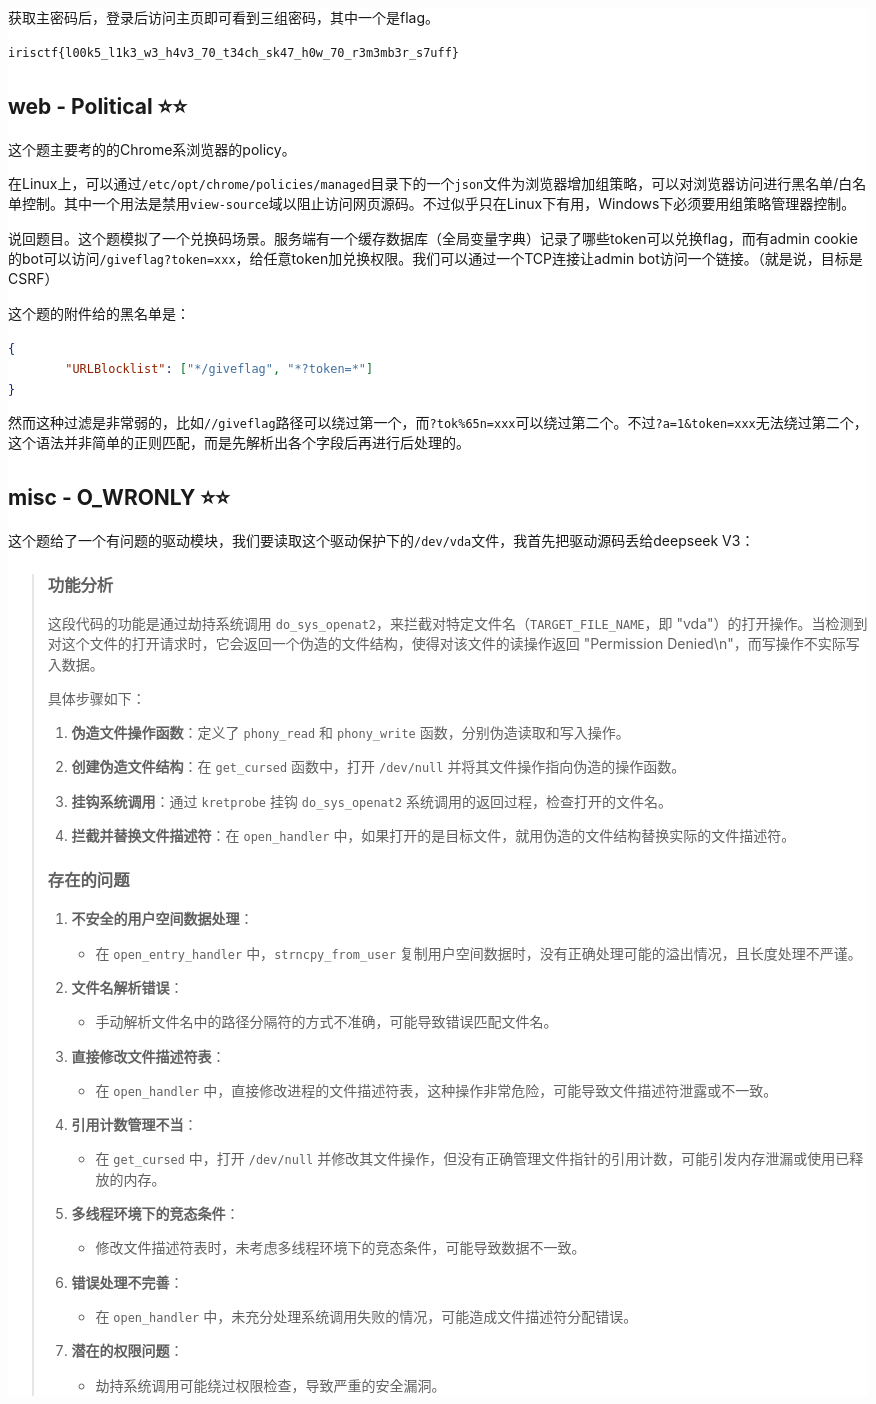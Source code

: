 获取主密码后，登录后访问主页即可看到三组密码，其中一个是flag。

`irisctf{l00k5_l1k3_w3_h4v3_70_t34ch_sk47_h0w_70_r3m3mb3r_s7uff}`

## web - Political ⭐⭐
这个题主要考的的Chrome系浏览器的policy。

在Linux上，可以通过`/etc/opt/chrome/policies/managed`目录下的一个`json`文件为浏览器增加组策略，可以对浏览器访问进行黑名单/白名单控制。其中一个用法是禁用`view-source`域以阻止访问网页源码。不过似乎只在Linux下有用，Windows下必须要用组策略管理器控制。

说回题目。这个题模拟了一个兑换码场景。服务端有一个缓存数据库（全局变量字典）记录了哪些token可以兑换flag，而有admin cookie的bot可以访问`/giveflag?token=xxx`，给任意token加兑换权限。我们可以通过一个TCP连接让admin bot访问一个链接。（就是说，目标是CSRF）

这个题的附件给的黑名单是：

```json
{
        "URLBlocklist": ["*/giveflag", "*?token=*"]
}
```

然而这种过滤是非常弱的，比如`//giveflag`路径可以绕过第一个，而`?tok%65n=xxx`可以绕过第二个。不过`?a=1&token=xxx`无法绕过第二个，这个语法并非简单的正则匹配，而是先解析出各个字段后再进行后处理的。

## misc - O_WRONLY ⭐⭐

这个题给了一个有问题的驱动模块，我们要读取这个驱动保护下的`/dev/vda`文件，我首先把驱动源码丢给deepseek V3：

> ### 功能分析
> 
> 这段代码的功能是通过劫持系统调用 `do_sys_openat2`，来拦截对特定文件名（`TARGET_FILE_NAME`，即 "vda"）的打开操作。当检测到对这个文件的打开请求时，它会返回一个伪造的文件结构，使得对该文件的读操作返回 "Permission Denied\n"，而写操作不实际写入数据。
> 
> 具体步骤如下：
> 
> 1. **伪造文件操作函数**：定义了 `phony_read` 和 `phony_write` 函数，分别伪造读取和写入操作。
>    
> 2. **创建伪造文件结构**：在 `get_cursed` 函数中，打开 `/dev/null` 并将其文件操作指向伪造的操作函数。
> 
> 3. **挂钩系统调用**：通过 `kretprobe` 挂钩 `do_sys_openat2` 系统调用的返回过程，检查打开的文件名。
> 
> 4. **拦截并替换文件描述符**：在 `open_handler` 中，如果打开的是目标文件，就用伪造的文件结构替换实际的文件描述符。
> 
> ### 存在的问题
> 
> 1. **不安全的用户空间数据处理**：
>    - 在 `open_entry_handler` 中，`strncpy_from_user` 复制用户空间数据时，没有正确处理可能的溢出情况，且长度处理不严谨。
> 
> 2. **文件名解析错误**：
>    - 手动解析文件名中的路径分隔符的方式不准确，可能导致错误匹配文件名。
> 
> 3. **直接修改文件描述符表**：
>    - 在 `open_handler` 中，直接修改进程的文件描述符表，这种操作非常危险，可能导致文件描述符泄露或不一致。
> 
> 4. **引用计数管理不当**：
>    - 在 `get_cursed` 中，打开 `/dev/null` 并修改其文件操作，但没有正确管理文件指针的引用计数，可能引发内存泄漏或使用已释放的内存。
> 
> 5. **多线程环境下的竞态条件**：
>    - 修改文件描述符表时，未考虑多线程环境下的竞态条件，可能导致数据不一致。
> 
> 6. **错误处理不完善**：
>    - 在 `open_handler` 中，未充分处理系统调用失败的情况，可能造成文件描述符分配错误。
> 
> 7. **潜在的权限问题**：
>    - 劫持系统调用可能绕过权限检查，导致严重的安全漏洞。
> 